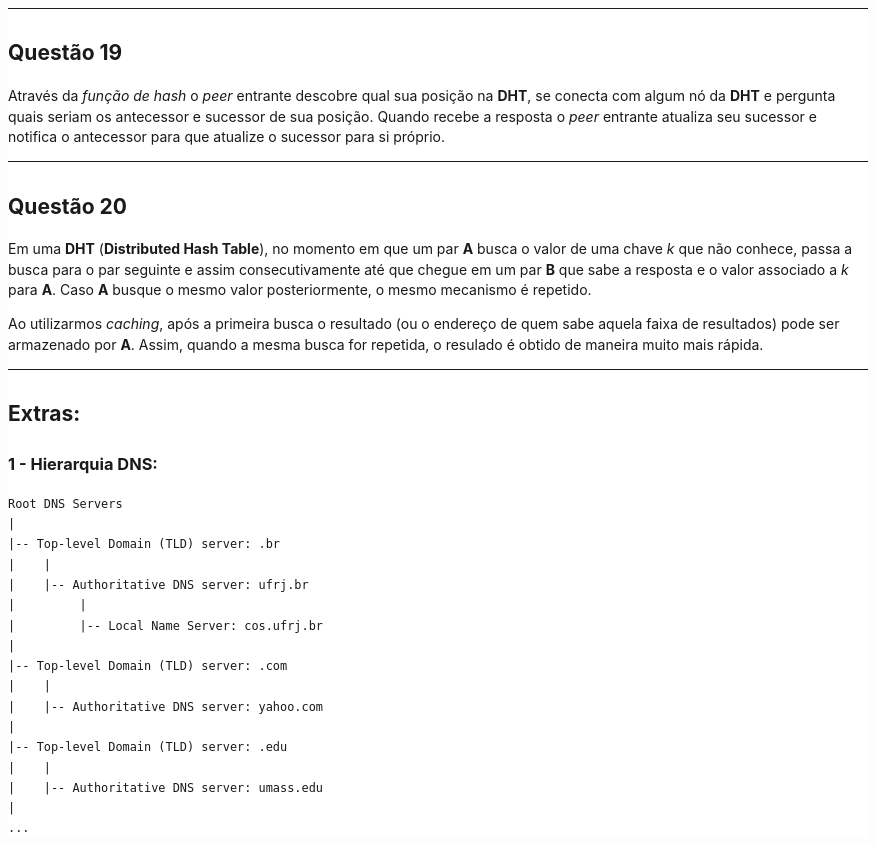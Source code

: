 -----

## Questão 19

Através da *função de hash* o *peer* entrante descobre qual sua posição na **DHT**, se conecta com algum nó da **DHT** e pergunta quais seriam os antecessor e sucessor de sua posição. Quando recebe a resposta o *peer* entrante atualiza seu sucessor e notifica o antecessor para que atualize o sucessor para si próprio.

-----

## Questão 20

Em uma **DHT** (**Distributed Hash Table**), no momento em que um par **A** busca o valor de uma chave *k* que não conhece, passa a busca para o par seguinte e assim consecutivamente até que chegue em um par **B** que sabe a resposta e o valor associado a *k* para **A**. Caso **A** busque o mesmo valor posteriormente, o mesmo mecanismo é repetido.

Ao utilizarmos *caching*, após a primeira busca o resultado (ou o endereço de quem sabe aquela faixa de resultados) pode ser armazenado por **A**. Assim, quando a mesma busca for repetida, o resulado é obtido de maneira muito mais rápida.

-----

## Extras:

### 1 - Hierarquia DNS:

```
Root DNS Servers
|
|-- Top-level Domain (TLD) server: .br
|    |
|    |-- Authoritative DNS server: ufrj.br
|         |
|         |-- Local Name Server: cos.ufrj.br
|
|-- Top-level Domain (TLD) server: .com
|    |
|    |-- Authoritative DNS server: yahoo.com
|
|-- Top-level Domain (TLD) server: .edu
|    |
|    |-- Authoritative DNS server: umass.edu
|
...
```